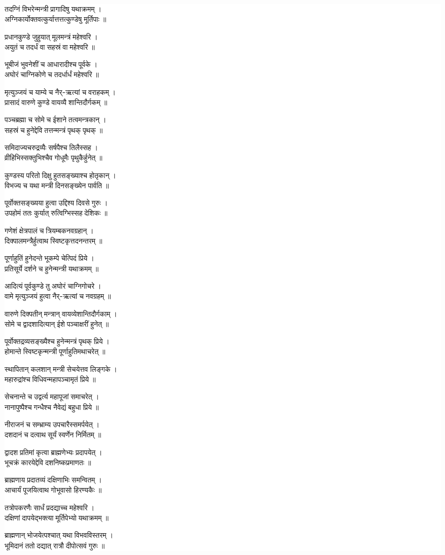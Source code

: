 तदग्निं विभरेन्मन्त्री प्रागादिषु यथाक्रमम् ।  
अग्निकार्योक्तवत्कुर्यात्तत्तत्कुण्डेषु मूर्तिपाः ॥  
  
प्रधानकुण्डे जुहुयात् मूलमन्त्रं महेश्वरि ।  
अयुतं च तदर्धं वा सहस्रं वा महेश्वरि ॥  
  
भूबीजं भुवनेशीं च आधारादीश्च पूर्वके ।  
अघोरं चाग्निकोणे च तदर्धार्धं महेश्वरि ॥  
  
मृत्युञ्जयं च याम्ये च नैर्-ऋत्यां च वराहकम् ।  
प्रासादं वारुणे कुण्डे वायव्यै शान्तिदौर्गकम् ॥  
  
पञ्चब्रह्मा च सोमे च ईशाने तत्वमन्त्रकान् ।  
सहस्रं च हुनेद्देवि तत्तन्मन्त्रं पृथक् पृथक् ॥  
  
समिदाज्यचरुद्रव्यैः सर्षपैश्च तिलैस्सह ।  
व्रीहिभिस्सक्तुभिश्चैव गोधूमैः पृथुकैर्हुनेत् ॥   
  
कुण्डस्य परितो दिक्षु हुतसङ्ख्याश्च होतृकान् ।  
विभज्य च यथा मन्त्री दिनसङ्ख्येन पार्वति ॥  
  
पूर्वोक्तसङ्ख्यया हुत्वा उद्दिश्य दिवसे गुरुः ।  
उपहोमं ततः कुर्यात् रुत्विग्भिस्सह देशिकः ॥  
  
गणेशं क्षेत्रपालं च त्रियम्बकनवग्रहान् ।  
दिक्पालमन्त्रैर्हुत्वाथ स्विष्टकृत्तदनन्तरम् ॥  
  
पूर्णाहुतिं हुनेदन्ते भूकम्पे चेत्पिदं प्रिये ।  
प्रतिसूर्ये दर्शने च हुनेन्मन्त्री यथाक्रमम् ॥  
  
आदित्यं पूर्वकुण्डे तु अघोरं चाग्निगोचरे ।  
वामे मृत्युञ्जयं हुत्वा नैर्-ऋत्यां च नवग्रहम् ॥  
  
वारुणे दिक्पतीन् मन्त्रान् वायव्येशान्तिदौर्गकाम् ।  
सोमे च द्वादशादित्यान् ईशे पञ्चाक्षरीं हुनेत् ॥  
  
पूर्वोक्तद्रव्यसङ्ख्यैश्च हुनेन्मन्त्रं पृथक् प्रिये ।  
होमान्ते स्विष्टकृन्मन्त्री पूर्णाहुतिमथाचरेत् ॥  
  
स्थापितान् कलशान् मन्त्री सेचयेत्तव लिङ्गके ।  
महारुद्रांश्च विधिवन्महापञ्चामृतं प्रिये ॥  
  
सेचनान्ते च उद्वर्त्य महापूजां समाचरेत् ।  
नानापुष्पैश्च गन्धैश्च नैवेद्यं बहुधा प्रिये ॥  
  
नीराजनं च सम्भ्राम्य उपचारैस्समर्पयेत् ।  
दशदानं च दत्वाथ सूर्यं स्वर्णेन निर्मितम् ॥  
  
द्वादश प्रतिमां कृत्वा ब्राह्मणेभ्यः प्रदापयेत् ।  
भूचक्रं कारयेद्देवि दशनिष्कप्रमाणतः ॥  
  
ब्राह्मणाय प्रदातव्यं दक्षिणाभिः समन्वितम् ।  
आचार्यं पूजयित्वाथ गोभूवासो हिरण्यकैः ॥  
  
तत्रोपकरणैः सार्धं प्रदद्याच्च महेश्वरि ।  
दक्षिणां दापयेद्भक्त्या मूर्तिपेभ्यो यथाक्रमम् ॥  
  
ब्राह्मणान् भोजयेत्पश्चात् यथा विभवविस्तरम् ।  
भूमिदानं ततो दद्यात् रात्रौ दीपोत्सवं गुरुः ॥  
  